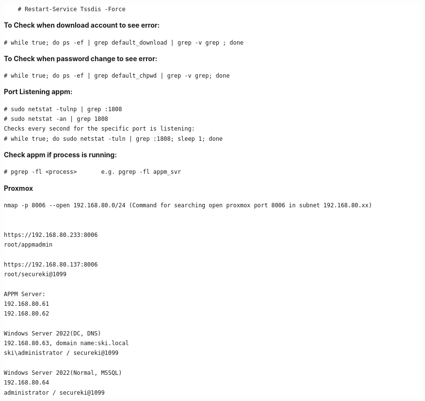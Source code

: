 		# Restart-Service Tssdis -Force
		
**To Check when download account to see error:**

	# while true; do ps -ef | grep default_download | grep -v grep ; done 
	
**To Check when password change to see error:**

	# while true; do ps -ef | grep default_chpwd | grep -v grep; done
	
**Port Listening appm:**

	# sudo netstat -tulnp | grep :1808
	# sudo netstat -an | grep 1808
	Checks every second for the specific port is listening:
	# while true; do sudo netstat -tuln | grep :1808; sleep 1; done

**Check appm if process is running:**

	# pgrep -fl <process> 		e.g. pgrep -fl appm_svr

**Proxmox**

	nmap -p 8006 --open 192.168.80.0/24 (Command for searching open proxmox port 8006 in subnet 192.168.80.xx)	
	
	
	https://192.168.80.233:8006
	root/appmadmin
	
	https://192.168.80.137:8006
	root/secureki@1099

	APPM Server:
	192.168.80.61
	192.168.80.62

	Windows Server 2022(DC, DNS)
	192.168.80.63, domain name:ski.local
	ski\administrator / secureki@1099

	Windows Server 2022(Normal, MSSQL)
	192.168.80.64
	administrator / secureki@1099

